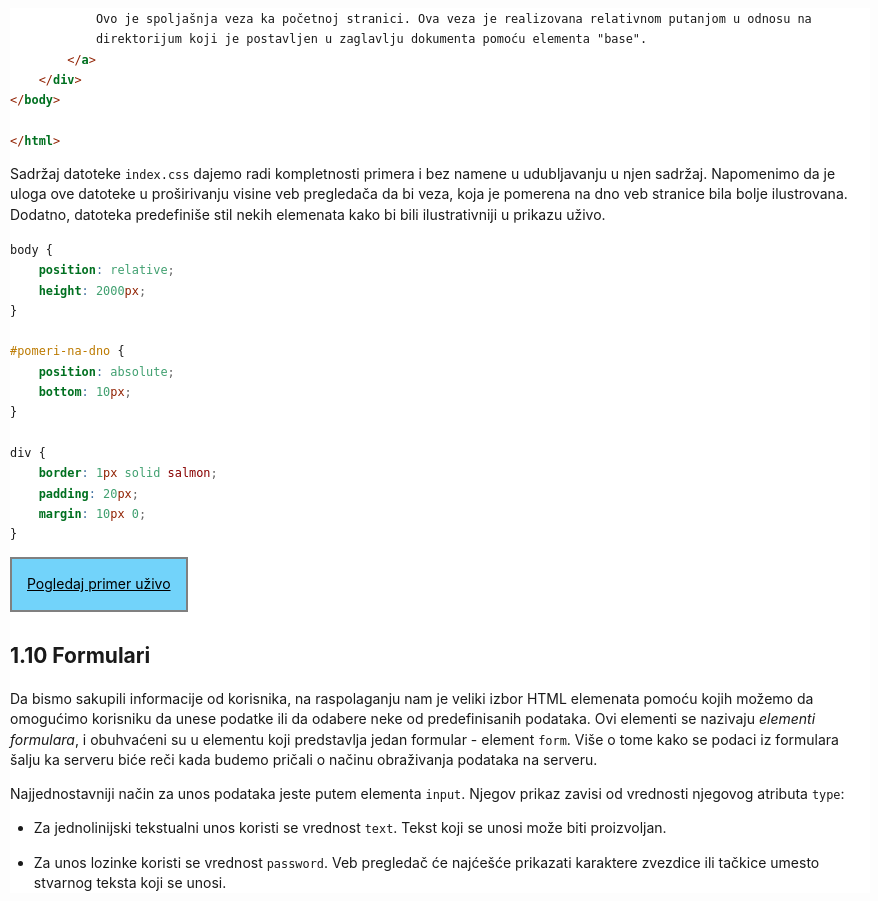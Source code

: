 ```html
            Ovo je spoljašnja veza ka početnoj stranici. Ova veza je realizovana relativnom putanjom u odnosu na
            direktorijum koji je postavljen u zaglavlju dokumenta pomoću elementa "base".
        </a>
    </div>
</body>

</html>
```

Sadržaj datoteke `index.css` dajemo radi kompletnosti primera i bez namene u udubljavanju u njen sadržaj. Napomenimo da je uloga ove datoteke u proširivanju visine veb pregledača da bi veza, koja je pomerena na dno veb stranice bila bolje ilustrovana. Dodatno, datoteka predefiniše stil nekih elemenata kako bi bili ilustrativniji u prikazu uživo.

```css
body {
    position: relative;
    height: 2000px;
}

#pomeri-na-dno {
    position: absolute;
    bottom: 10px;
}

div {
    border: 1px solid salmon;
    padding: 20px;
    margin: 10px 0;
}
```

<a style="border: 2px solid gray; display: inline-block; padding: 15px; background-color: rgb(114, 211, 250); color: black;"
   href="./Primeri/22/index.html"
   target="_blank">Pogledaj primer uživo</a>

## 1.10 Formulari

Da bismo sakupili informacije od korisnika, na raspolaganju nam je veliki izbor HTML elemenata pomoću kojih možemo da omogućimo korisniku da unese podatke ili da odabere neke od predefinisanih podataka. Ovi elementi se nazivaju *elementi formulara*, i obuhvaćeni su u elementu koji predstavlja jedan formular - element `form`. Više o tome kako se podaci iz formulara šalju ka serveru biće reči kada budemo pričali o načinu obraživanja podataka na serveru.

Najjednostavniji način za unos podataka jeste putem elementa `input`. Njegov prikaz zavisi od vrednosti njegovog atributa `type`:
- Za jednolinijski tekstualni unos koristi se vrednost `text`. Tekst koji se unosi može biti proizvoljan.
	
- Za unos lozinke koristi se vrednost `password`. Veb pregledač će najćešće prikazati karaktere zvezdice ili tačkice umesto stvarnog teksta koji se unosi.
	